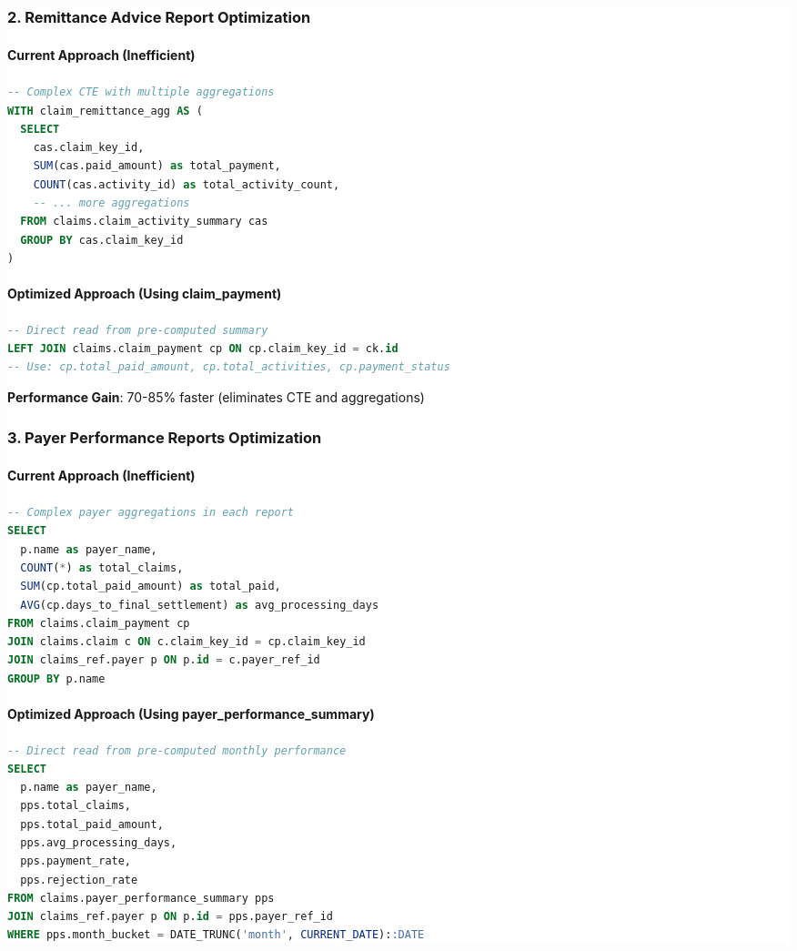 ### 2. **Remittance Advice Report Optimization**

#### Current Approach (Inefficient)
```sql
-- Complex CTE with multiple aggregations
WITH claim_remittance_agg AS (
  SELECT 
    cas.claim_key_id,
    SUM(cas.paid_amount) as total_payment,
    COUNT(cas.activity_id) as total_activity_count,
    -- ... more aggregations
  FROM claims.claim_activity_summary cas
  GROUP BY cas.claim_key_id
)
```

#### Optimized Approach (Using claim_payment)
```sql
-- Direct read from pre-computed summary
LEFT JOIN claims.claim_payment cp ON cp.claim_key_id = ck.id
-- Use: cp.total_paid_amount, cp.total_activities, cp.payment_status
```

**Performance Gain**: 70-85% faster (eliminates CTE and aggregations)

### 3. **Payer Performance Reports Optimization**

#### Current Approach (Inefficient)
```sql
-- Complex payer aggregations in each report
SELECT 
  p.name as payer_name,
  COUNT(*) as total_claims,
  SUM(cp.total_paid_amount) as total_paid,
  AVG(cp.days_to_final_settlement) as avg_processing_days
FROM claims.claim_payment cp
JOIN claims.claim c ON c.claim_key_id = cp.claim_key_id
JOIN claims_ref.payer p ON p.id = c.payer_ref_id
GROUP BY p.name
```

#### Optimized Approach (Using payer_performance_summary)
```sql
-- Direct read from pre-computed monthly performance
SELECT 
  p.name as payer_name,
  pps.total_claims,
  pps.total_paid_amount,
  pps.avg_processing_days,
  pps.payment_rate,
  pps.rejection_rate
FROM claims.payer_performance_summary pps
JOIN claims_ref.payer p ON p.id = pps.payer_ref_id
WHERE pps.month_bucket = DATE_TRUNC('month', CURRENT_DATE)::DATE
```
